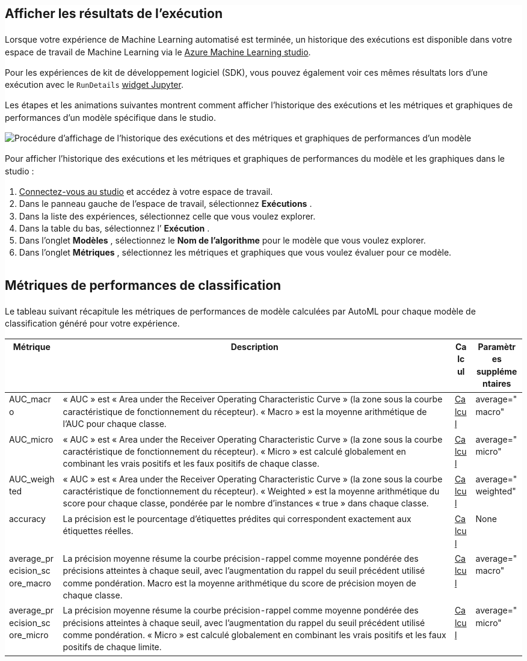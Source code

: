 ## <a name="view-run-results"></a>Afficher les résultats de l’exécution

Lorsque votre expérience de Machine Learning automatisé est terminée, un historique des exécutions est disponible dans votre espace de travail de Machine Learning via le [Azure Machine Learning studio](overview-what-is-machine-learning-studio.md). 

Pour les expériences de kit de développement logiciel (SDK), vous pouvez également voir ces mêmes résultats lors d’une exécution avec le `RunDetails` [widget Jupyter](https://docs.microsoft.com/python/api/azureml-widgets/azureml.widgets?view=azure-ml-py&preserve-view=true).

Les étapes et les animations suivantes montrent comment afficher l’historique des exécutions et les métriques et graphiques de performances d’un modèle spécifique dans le studio.

![Procédure d’affichage de l’historique des exécutions et des métriques et graphiques de performances d’un modèle](./media/how-to-understand-automated-ml/view-run-metrics-ui.gif)

Pour afficher l’historique des exécutions et les métriques et graphiques de performances du modèle et les graphiques dans le studio : 

1. [Connectez-vous au studio](https://ml.azure.com/) et accédez à votre espace de travail.
1. Dans le panneau gauche de l’espace de travail, sélectionnez **Exécutions** .
1. Dans la liste des expériences, sélectionnez celle que vous voulez explorer.
1. Dans la table du bas, sélectionnez l’ **Exécution** .
1. Dans l’onglet **Modèles** , sélectionnez le **Nom de l’algorithme** pour le modèle que vous voulez explorer.
1. Dans l’onglet **Métriques** , sélectionnez les métriques et graphiques que vous voulez évaluer pour ce modèle. 


<a name="classification"></a> 

## <a name="classification-performance-metrics"></a>Métriques de performances de classification

Le tableau suivant récapitule les métriques de performances de modèle calculées par AutoML pour chaque modèle de classification généré pour votre expérience. 

Métrique|Description|Calcul|Paramètres supplémentaires
--|--|--|--
AUC_macro| « AUC » est « Area under the Receiver Operating Characteristic Curve » (la zone sous la courbe caractéristique de fonctionnement du récepteur). « Macro » est la moyenne arithmétique de l’AUC pour chaque classe.  | [Calcul](https://scikit-learn.org/stable/modules/generated/sklearn.metrics.roc_auc_score.html) | average="macro"|
AUC_micro| « AUC » est « Area under the Receiver Operating Characteristic Curve » (la zone sous la courbe caractéristique de fonctionnement du récepteur). « Micro » est calculé globalement en combinant les vrais positifs et les faux positifs de chaque classe.| [Calcul](https://scikit-learn.org/stable/modules/generated/sklearn.metrics.roc_auc_score.html) | average="micro"|
AUC_weighted  | « AUC » est « Area under the Receiver Operating Characteristic Curve » (la zone sous la courbe caractéristique de fonctionnement du récepteur). « Weighted » est la moyenne arithmétique du score pour chaque classe, pondérée par le nombre d’instances « true » dans chaque classe.| [Calcul](https://scikit-learn.org/stable/modules/generated/sklearn.metrics.roc_auc_score.html)|average="weighted"
accuracy|La précision est le pourcentage d’étiquettes prédites qui correspondent exactement aux étiquettes réelles. |[Calcul](https://scikit-learn.org/stable/modules/generated/sklearn.metrics.accuracy_score.html) |None|
average_precision_score_macro|La précision moyenne résume la courbe précision-rappel comme moyenne pondérée des précisions atteintes à chaque seuil, avec l’augmentation du rappel du seuil précédent utilisé comme pondération. Macro est la moyenne arithmétique du score de précision moyen de chaque classe.|[Calcul](https://scikit-learn.org/stable/modules/generated/sklearn.metrics.average_precision_score.html)|average="macro"|
average_precision_score_micro|La précision moyenne résume la courbe précision-rappel comme moyenne pondérée des précisions atteintes à chaque seuil, avec l’augmentation du rappel du seuil précédent utilisé comme pondération. « Micro » est calculé globalement en combinant les vrais positifs et les faux positifs de chaque limite.|[Calcul](https://scikit-learn.org/stable/modules/generated/sklearn.metrics.average_precision_score.html)|average="micro"|